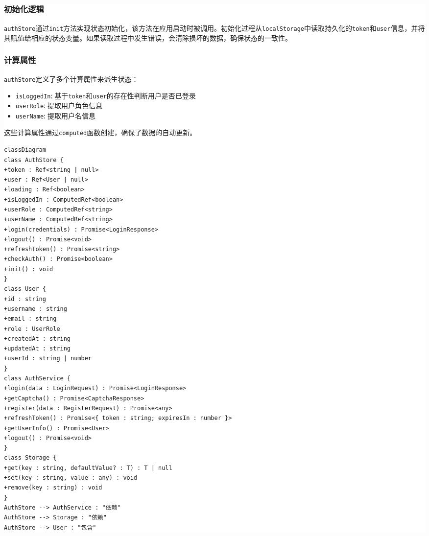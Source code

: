 ### 初始化逻辑
`authStore`通过`init`方法实现状态初始化，该方法在应用启动时被调用。初始化过程从`localStorage`中读取持久化的`token`和`user`信息，并将其赋值给相应的状态变量。如果读取过程中发生错误，会清除损坏的数据，确保状态的一致性。

### 计算属性
`authStore`定义了多个计算属性来派生状态：
- `isLoggedIn`: 基于`token`和`user`的存在性判断用户是否已登录
- `userRole`: 提取用户角色信息
- `userName`: 提取用户名信息

这些计算属性通过`computed`函数创建，确保了数据的自动更新。

```mermaid
classDiagram
class AuthStore {
+token : Ref<string | null>
+user : Ref<User | null>
+loading : Ref<boolean>
+isLoggedIn : ComputedRef<boolean>
+userRole : ComputedRef<string>
+userName : ComputedRef<string>
+login(credentials) : Promise<LoginResponse>
+logout() : Promise<void>
+refreshToken() : Promise<string>
+checkAuth() : Promise<boolean>
+init() : void
}
class User {
+id : string
+username : string
+email : string
+role : UserRole
+createdAt : string
+updatedAt : string
+userId : string | number
}
class AuthService {
+login(data : LoginRequest) : Promise<LoginResponse>
+getCaptcha() : Promise<CaptchaResponse>
+register(data : RegisterRequest) : Promise<any>
+refreshToken() : Promise<{ token : string; expiresIn : number }>
+getUserInfo() : Promise<User>
+logout() : Promise<void>
}
class Storage {
+get(key : string, defaultValue? : T) : T | null
+set(key : string, value : any) : void
+remove(key : string) : void
}
AuthStore --> AuthService : "依赖"
AuthStore --> Storage : "依赖"
AuthStore --> User : "包含"
```

